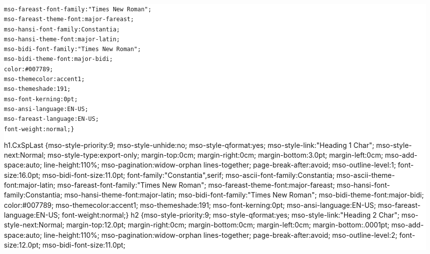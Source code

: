 	mso-fareast-font-family:"Times New Roman";
	mso-fareast-theme-font:major-fareast;
	mso-hansi-font-family:Constantia;
	mso-hansi-theme-font:major-latin;
	mso-bidi-font-family:"Times New Roman";
	mso-bidi-theme-font:major-bidi;
	color:#007789;
	mso-themecolor:accent1;
	mso-themeshade:191;
	mso-font-kerning:0pt;
	mso-ansi-language:EN-US;
	mso-fareast-language:EN-US;
	font-weight:normal;}
h1.CxSpLast
	{mso-style-priority:9;
	mso-style-unhide:no;
	mso-style-qformat:yes;
	mso-style-link:"Heading 1 Char";
	mso-style-next:Normal;
	mso-style-type:export-only;
	margin-top:0cm;
	margin-right:0cm;
	margin-bottom:3.0pt;
	margin-left:0cm;
	mso-add-space:auto;
	line-height:110%;
	mso-pagination:widow-orphan lines-together;
	page-break-after:avoid;
	mso-outline-level:1;
	font-size:16.0pt;
	mso-bidi-font-size:11.0pt;
	font-family:"Constantia",serif;
	mso-ascii-font-family:Constantia;
	mso-ascii-theme-font:major-latin;
	mso-fareast-font-family:"Times New Roman";
	mso-fareast-theme-font:major-fareast;
	mso-hansi-font-family:Constantia;
	mso-hansi-theme-font:major-latin;
	mso-bidi-font-family:"Times New Roman";
	mso-bidi-theme-font:major-bidi;
	color:#007789;
	mso-themecolor:accent1;
	mso-themeshade:191;
	mso-font-kerning:0pt;
	mso-ansi-language:EN-US;
	mso-fareast-language:EN-US;
	font-weight:normal;}
h2
	{mso-style-priority:9;
	mso-style-qformat:yes;
	mso-style-link:"Heading 2 Char";
	mso-style-next:Normal;
	margin-top:12.0pt;
	margin-right:0cm;
	margin-bottom:0cm;
	margin-left:0cm;
	margin-bottom:.0001pt;
	mso-add-space:auto;
	line-height:110%;
	mso-pagination:widow-orphan lines-together;
	page-break-after:avoid;
	mso-outline-level:2;
	font-size:12.0pt;
	mso-bidi-font-size:11.0pt;